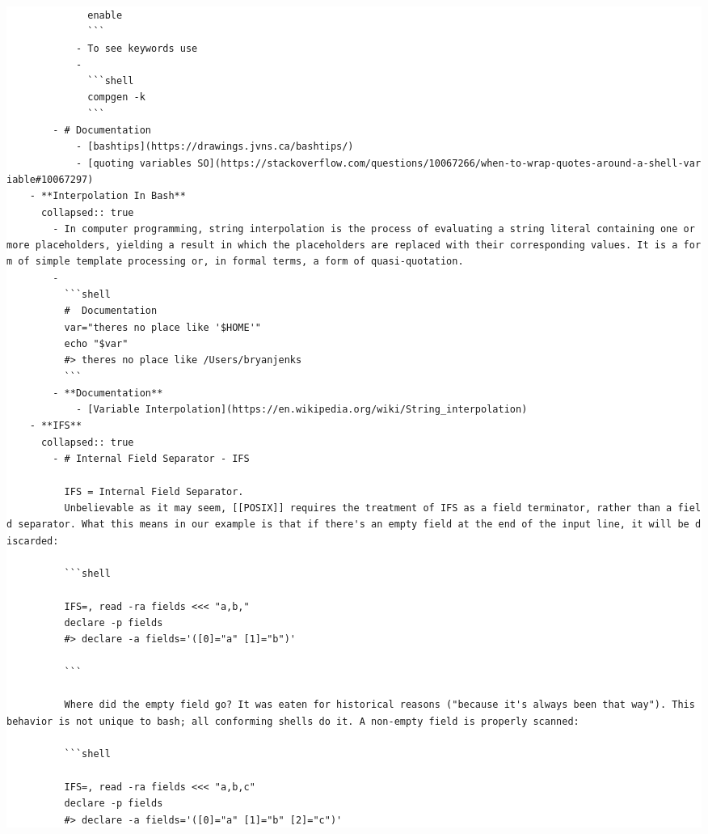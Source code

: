 				  enable
				  ```
				- To see keywords use
				-
				  ```shell
				  compgen -k
				  ```
			- # Documentation
				- [bashtips](https://drawings.jvns.ca/bashtips/)
				- [quoting variables SO](https://stackoverflow.com/questions/10067266/when-to-wrap-quotes-around-a-shell-variable#10067297)
		- **Interpolation In Bash**
		  collapsed:: true
			- In computer programming, string interpolation is the process of evaluating a string literal containing one or more placeholders, yielding a result in which the placeholders are replaced with their corresponding values. It is a form of simple template processing or, in formal terms, a form of quasi-quotation.
			-
			  ```shell
			  #  Documentation
			  var="theres no place like '$HOME'"
			  echo "$var"
			  #> theres no place like /Users/bryanjenks
			  ```
			- **Documentation**
				- [Variable Interpolation](https://en.wikipedia.org/wiki/String_interpolation)
		- **IFS**
		  collapsed:: true
			- # Internal Field Separator - IFS
			  
			  IFS = Internal Field Separator.
			  Unbelievable as it may seem, [[POSIX]] requires the treatment of IFS as a field terminator, rather than a field separator. What this means in our example is that if there's an empty field at the end of the input line, it will be discarded:
			  
			  ```shell
			  
			  IFS=, read -ra fields <<< "a,b,"
			  declare -p fields
			  #> declare -a fields='([0]="a" [1]="b")'
			  
			  ```
			  
			  Where did the empty field go? It was eaten for historical reasons ("because it's always been that way"). This behavior is not unique to bash; all conforming shells do it. A non-empty field is properly scanned:
			  
			  ```shell
			  
			  IFS=, read -ra fields <<< "a,b,c"
			  declare -p fields
			  #> declare -a fields='([0]="a" [1]="b" [2]="c")'
			  